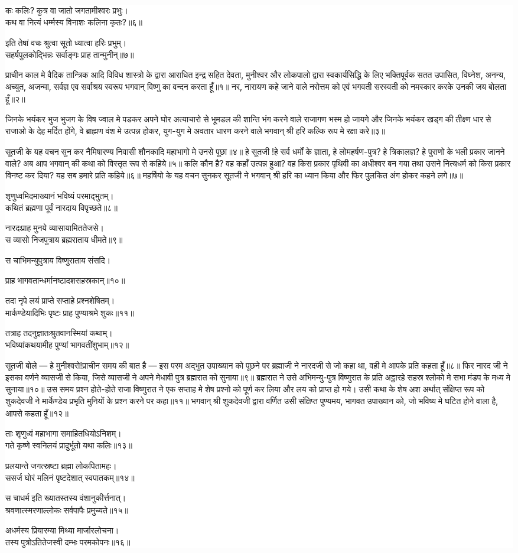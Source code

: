 कः कलिः? कुत्र वा जातो जगतामीश्वरः प्रभुः।  
कथ वा नित्यं धर्म्मस्य विनाशः कलिना कृतः?॥६॥

इति तेषां वचः श्रुत्वा सूतो ध्यात्वा हरिः प्रभुम्।  
सहर्षपुलकोद्भिन्नः सर्वाङ्गः प्राह तान्मुनीन्॥७॥

 प्राचीन काल मे वैदिक तान्त्रिक आदि विविध शास्त्रो के द्वारा आराधित इन्द्र सहित देवता, मुनीश्वर और लोकपालो द्वारा स्वकार्यसिद्धि के लिए भक्तिपूर्वक सतत उपासित, विघ्नेश, अनन्य, अच्युत, अजन्मा, सर्वज्ञ एव सर्वाश्रय स्वरूप भगवान् विष्णु का वन्दन करता हूँ॥१॥ नर, नारायण कहे जाने वाले नरोत्तम को एवं भगवती सरस्वती को नमस्कार करके उनकी जय बोलता हूँ॥२॥

 जिनके भयंकर भुज भुजग के विष ज्वाल मे पडकर अपने घोर अत्याचारो से भूमडल की शान्ति भंग करने वाले राजागण भस्म हो जायगे और जिनके भयंकर खड्ग की तीक्ष्ण धार से राजाओ के देह मर्दित होंगे, वे ब्राह्मण वंश मे उत्पन्न होकर, युग-युग मे अवतार धारण करने वाले भगवान् श्री हरि कल्कि रूप मे रक्षा करे॥३॥

 सूतजी के यह वचन सुन कर नैमिषारण्य निवासी शौनकादि महाभागो मे उनसे पूछा॥४॥ हे सूतजी !हे सर्व धर्मों के ज्ञाता, हे लोमहर्षण-पुत्र? हे त्रिकालज्ञ? हे पुराणो के भली प्रकार जानने वाले? अब आप भगवान् की कथा को विस्तृत रूप से कहिये॥५॥ कलि कौन है? वह कहाँ उत्पन्न हुआ? वह किस प्रकार पृथिवी का अधीश्वर बन गया तथा उसने नित्यधर्म को किस प्रकार विनष्ट कर दिया? यह सब हमारे प्रति कहिये॥६॥ महर्षियो के यह वचन सुनकर सूतजी ने भगवान् श्री हरि का ध्यान किया और फिर पुलकित अंग होकर कहने लगे॥७॥

शृणुध्वमिदमाख्यानं भविष्यं परमाद्भुतम्।  
कथितं ब्रह्मणा पूर्वं नारदाय विपृच्छते॥८॥

नारदःप्राह मुनये व्यासायामिततेजसे।  
स व्यासो निजपुत्राय ब्रह्मराताय धीमते॥९॥

स चाभिमन्युपुत्राय विष्णुराताय संसदि।

प्राह भागवतान्धर्मानष्टादशसहस्रकान्॥१०॥

तदा नृपे लयं प्राप्ते सप्ताहे प्रश्नशेषितम्।  
मार्कण्डेयादिभिः पृष्टः प्राह पुण्याश्रमे शुकः॥११॥

तत्राह तदनुज्ञातःश्रुतवानस्मियां कथाम्।  
भविष्यांकथयामीह पुण्यां भागवतींशुभाम्॥१२॥

 सूतजी बोले — हे मुनीश्वरो!प्राचीन समय की बात है — इस परम अद्भुत उपाख्यान को पूछने पर ब्रह्माजी ने नारदजी से जो कहा था, वही मे आपके प्रति कहता हूँ॥८॥ फिर नारद जी ने इसका वर्णने व्यासजी से किया, जिसे व्यासजी ने अपने मेधावी पुत्र ब्रह्मरात को सुनाया॥९॥ ब्रह्मरात ने उसे अभिमन्यु-पुत्र विष्णुरात के प्रति अट्ठारहे सहस्र श्लोको मे सभा मंडप के मध्य मे सुनाया॥१०॥ उस समय प्रश्न होते-होते राजा विष्णुरात ने एक सप्ताह मे शेष प्रश्नो को पूर्ण कर लिया और लय को प्राप्त हो गये। उसी कथा के शेष अश अर्थात् संक्षिप्त रूप को शुकदेवजी ने मार्केण्डेय प्रभृति मुनियों के प्रश्न करने पर कहा॥११॥ भगवान् श्री शुकदेवजी द्वारा वर्णित उसी संक्षिप्त पुण्यमय, भागवत उपाख्यान को, जो भविष्य मे घटित होने वाला है, आपसे कहता हूँ॥१२॥

ताः शृणुध्वं महाभागा समाहितधियोऽनिशम्।  
गते कृष्णे स्वनिलयं प्रादुर्भूतो यथा कलिः॥१३॥

प्रलयान्ते जगत्स्रष्टा ब्रह्मा लोकपितामहः।  
ससर्ज घोरं मलिनं पृष्टदेशात् स्वपातकम्॥१४॥

स चाधर्म इति ख्यातस्तस्य वंशानुकीर्त्तनात्।  
श्रवणात्स्मरणाल्लोकः सर्वपापैः प्रमुच्यते॥१५॥

अधर्मस्य प्रियारम्या मिथ्या मार्जारलोचना।  
तस्य पुत्रोऽतितेजस्वी दम्भः परमकोपनः॥१६॥
